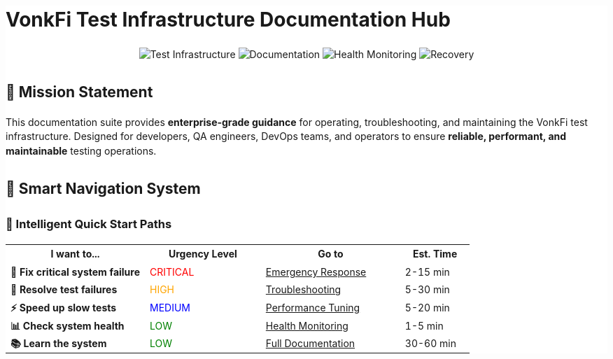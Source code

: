 # VonkFi Test Infrastructure Documentation Hub

<div align="center">

![Test Infrastructure](https://img.shields.io/badge/Infrastructure-Enterprise%20Grade-brightgreen)
![Documentation](https://img.shields.io/badge/Documentation-Complete-blue)
![Health Monitoring](https://img.shields.io/badge/Health%20Monitoring-Automated-orange)
![Recovery](https://img.shields.io/badge/Recovery-Automated-red)

</div>

## 🎯 Mission Statement

This documentation suite provides **enterprise-grade guidance** for operating, troubleshooting, and maintaining the VonkFi test infrastructure. Designed for developers, QA engineers, DevOps teams, and operators to ensure **reliable, performant, and maintainable** testing operations.

## 🎯 Smart Navigation System

### 🚀 Intelligent Quick Start Paths

<table>
<tr>
<th width="30%">I want to...</th>
<th width="25%">Urgency Level</th>
<th width="30%">Go to</th>
<th width="15%">Est. Time</th>
</tr>
<tr>
<td><strong>🚨 Fix critical system failure</strong></td>
<td><span style="color: red">CRITICAL</span></td>
<td><a href="./emergency-recovery-runbook.md#immediate-triage-protocol">Emergency Response</a></td>
<td>2-15 min</td>
</tr>
<tr>
<td><strong>🔧 Resolve test failures</strong></td>
<td><span style="color: orange">HIGH</span></td>
<td><a href="./test-infrastructure-troubleshooting.md#emergency-triage-protocol">Troubleshooting</a></td>
<td>5-30 min</td>
</tr>
<tr>
<td><strong>⚡ Speed up slow tests</strong></td>
<td><span style="color: blue">MEDIUM</span></td>
<td><a href="./test-performance-tuning.md#quick-wins-checklist">Performance Tuning</a></td>
<td>5-20 min</td>
</tr>
<tr>
<td><strong>📊 Check system health</strong></td>
<td><span style="color: green">LOW</span></td>
<td><a href="#health-monitoring-tools">Health Monitoring</a></td>
<td>1-5 min</td>
</tr>
<tr>
<td><strong>📚 Learn the system</strong></td>
<td><span style="color: green">LOW</span></td>
<td><a href="#comprehensive-documentation-guide">Full Documentation</a></td>
<td>30-60 min</td>
</tr>
<tr>